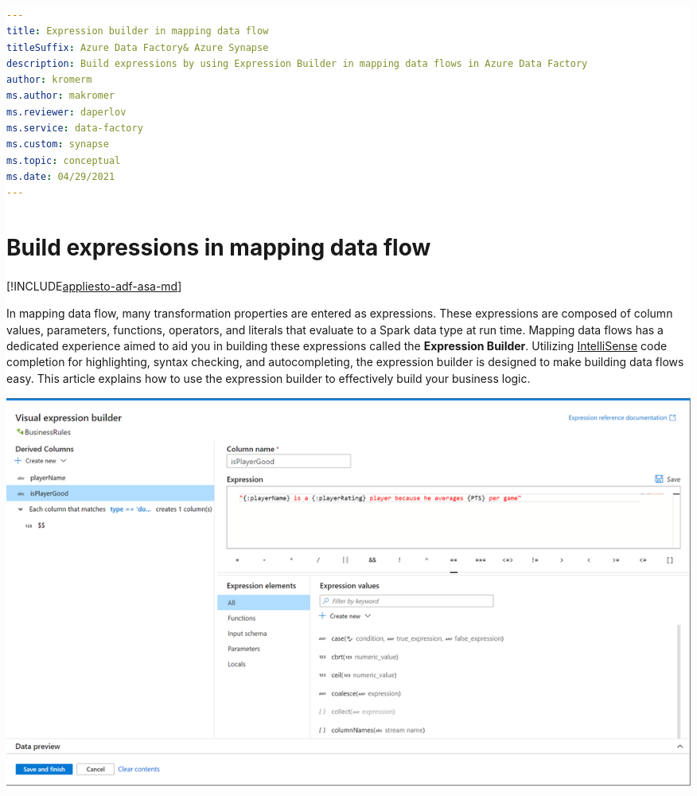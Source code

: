 ```yaml
---
title: Expression builder in mapping data flow
titleSuffix: Azure Data Factory& Azure Synapse
description: Build expressions by using Expression Builder in mapping data flows in Azure Data Factory
author: kromerm
ms.author: makromer
ms.reviewer: daperlov
ms.service: data-factory
ms.custom: synapse
ms.topic: conceptual
ms.date: 04/29/2021
---
```


# Build expressions in mapping data flow

[!INCLUDE[appliesto-adf-asa-md](includes/appliesto-adf-asa-md.md)]

In mapping data flow, many transformation properties are entered as expressions. These expressions are composed of column values, parameters, functions, operators, and literals that evaluate to a Spark data type at run time. Mapping data flows has a dedicated experience aimed to aid you in building these expressions called the **Expression Builder**. Utilizing  [IntelliSense](/visualstudio/ide/using-intellisense) code completion for highlighting, syntax checking, and autocompleting, the expression builder is designed to make building data flows easy. This article explains how to use the expression builder to effectively build your business logic.

![Expression Builder](media/data-flow/expresion-builder.png "Expression Builder")
